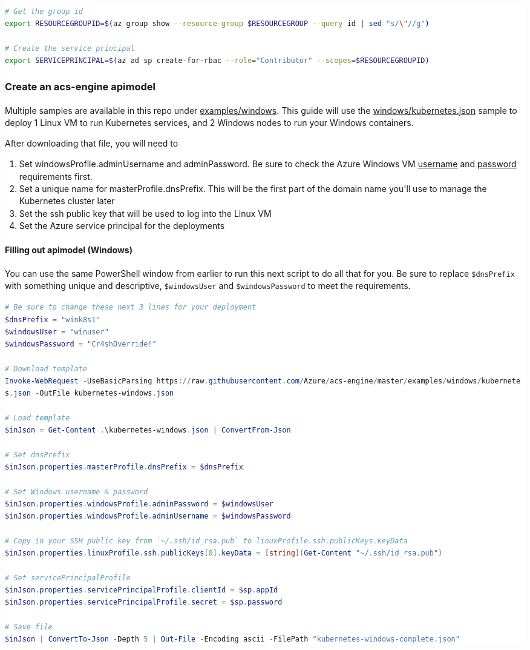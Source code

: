 ```bash
# Get the group id
export RESOURCEGROUPID=$(az group show --resource-group $RESOURCEGROUP --query id | sed "s/\"//g")

# Create the service principal
export SERVICEPRINCIPAL=$(az ad sp create-for-rbac --role="Contributor" --scopes=$RESOURCEGROUPID)
```


### Create an acs-engine apimodel

Multiple samples are available in this repo under [examples/windows](../../examples/windows/). This guide will use the [windows/kubernetes.json](../../examples/windows/kubernetes.json) sample to deploy 1 Linux VM to run Kubernetes services, and 2 Windows nodes to run your Windows containers.

After downloading that file, you will need to

1. Set windowsProfile.adminUsername and adminPassword. Be sure to check the Azure Windows VM [username](https://docs.microsoft.com/en-us/azure/virtual-machines/windows/faq?toc=%2fazure%2fvirtual-machines%2fwindows%2ftoc.json#what-are-the-username-requirements-when-creating-a-vm) and [password](https://docs.microsoft.com/en-us/azure/virtual-machines/windows/faq?toc=%2fazure%2fvirtual-machines%2fwindows%2ftoc.json#what-are-the-password-requirements-when-creating-a-vm) requirements first.
2. Set a unique name for masterProfile.dnsPrefix. This will be the first part of the domain name you'll use to manage the Kubernetes cluster later
3. Set the ssh public key that will be used to log into the Linux VM
4. Set the Azure service principal for the deployments

#### Filling out apimodel (Windows)

You can use the same PowerShell window from earlier to run this next script to do all that for you. Be sure to replace `$dnsPrefix` with something unique and descriptive, `$windowsUser` and `$windowsPassword` to meet the requirements.

```powershell
# Be sure to change these next 3 lines for your deployment
$dnsPrefix = "wink8s1"
$windowsUser = "winuser"
$windowsPassword = "Cr4shOverride!"

# Download template
Invoke-WebRequest -UseBasicParsing https://raw.githubusercontent.com/Azure/acs-engine/master/examples/windows/kubernetes.json -OutFile kubernetes-windows.json

# Load template
$inJson = Get-Content .\kubernetes-windows.json | ConvertFrom-Json

# Set dnsPrefix
$inJson.properties.masterProfile.dnsPrefix = $dnsPrefix

# Set Windows username & password
$inJson.properties.windowsProfile.adminPassword = $windowsUser
$inJson.properties.windowsProfile.adminUsername = $windowsPassword

# Copy in your SSH public key from `~/.ssh/id_rsa.pub` to linuxProfile.ssh.publicKeys.keyData
$inJson.properties.linuxProfile.ssh.publicKeys[0].keyData = [string](Get-Content "~/.ssh/id_rsa.pub")

# Set servicePrincipalProfile
$inJson.properties.servicePrincipalProfile.clientId = $sp.appId
$inJson.properties.servicePrincipalProfile.secret = $sp.password

# Save file
$inJson | ConvertTo-Json -Depth 5 | Out-File -Encoding ascii -FilePath "kubernetes-windows-complete.json"
```
